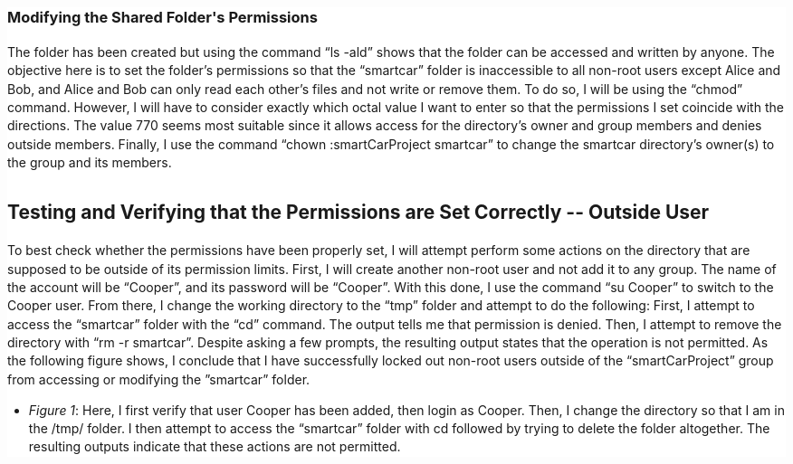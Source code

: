 ### Modifying the Shared Folder's Permissions

The folder has been created but using the command “ls -ald” shows that the folder can be accessed and written by anyone. The objective here is to set the folder’s permissions so that the “smartcar” folder is inaccessible to all non-root users except Alice and Bob, and Alice and Bob can only read each other’s files and not write or remove them. To do so, I will be using the “chmod” command. However, I will have to consider exactly which octal value I want to enter so that the permissions I set coincide with the directions. The value 770 seems most suitable since it allows access for the directory’s owner and group members and denies outside members. Finally, I use the command “chown :smartCarProject smartcar” to change the smartcar directory’s owner(s) to the group and its members.

## Testing and Verifying that the Permissions are Set Correctly -- Outside User

To best check whether the permissions have been properly set, I will attempt perform some actions on the directory that are supposed to be outside of its permission limits. First, I will create another non-root user and not add it to any group. The name of the account will be “Cooper”, and its password will be “Cooper”. With this done, I use the command “su Cooper” to switch to the Cooper user. From there, I change the working directory to the “tmp” folder and attempt to do the following: First, I attempt to access the “smartcar” folder with the “cd” command. The output tells me that permission is denied. Then, I attempt to remove the directory with “rm -r smartcar”. Despite asking a few prompts, the resulting output states that the operation is not permitted. As the following figure shows, I conclude that I have successfully locked out non-root users outside of the “smartCarProject” group from accessing or modifying the ”smartcar” folder.

- _Figure 1_: Here, I first verify that user Cooper has been added, then login as Cooper. Then, I change the directory so that I am in the /tmp/ folder. I then attempt to access the “smartcar” folder with cd followed by trying to delete the folder altogether. The resulting outputs indicate that these actions are not permitted.

<p align="center">